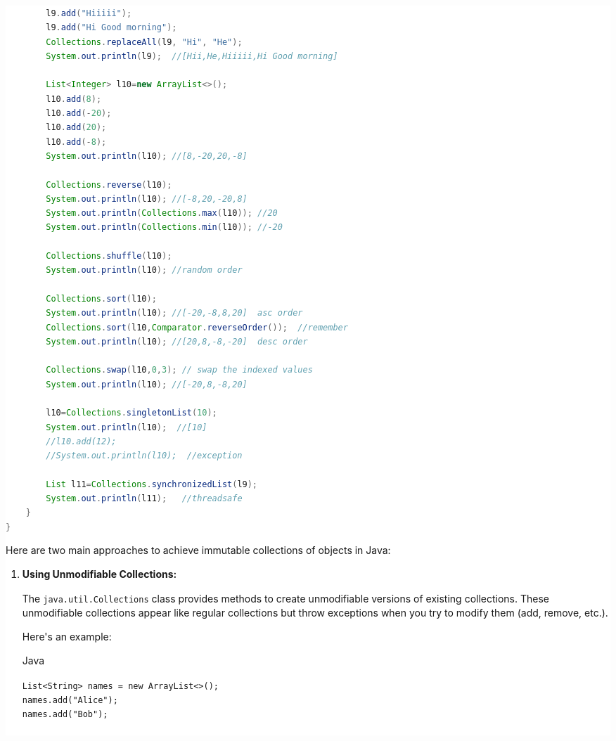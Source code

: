 ```java
        l9.add("Hiiiii");
        l9.add("Hi Good morning");
        Collections.replaceAll(l9, "Hi", "He");
        System.out.println(l9);  //[Hii,He,Hiiiii,Hi Good morning]
        
        List<Integer> l10=new ArrayList<>();
        l10.add(8);
        l10.add(-20);
        l10.add(20);
        l10.add(-8);
        System.out.println(l10); //[8,-20,20,-8]
        
        Collections.reverse(l10);
        System.out.println(l10); //[-8,20,-20,8]
        System.out.println(Collections.max(l10)); //20
        System.out.println(Collections.min(l10)); //-20
        
        Collections.shuffle(l10);
        System.out.println(l10); //random order
        
        Collections.sort(l10);
        System.out.println(l10); //[-20,-8,8,20]  asc order
        Collections.sort(l10,Comparator.reverseOrder());  //remember
        System.out.println(l10); //[20,8,-8,-20]  desc order
        
        Collections.swap(l10,0,3); // swap the indexed values
        System.out.println(l10); //[-20,8,-8,20]
        
        l10=Collections.singletonList(10);
        System.out.println(l10);  //[10]
        //l10.add(12);
        //System.out.println(l10);  //exception
        
        List l11=Collections.synchronizedList(l9);
        System.out.println(l11);   //threadsafe
    }
}
```


Here are two main approaches to achieve immutable collections of objects in Java:

1. **Using Unmodifiable Collections:**
    
    The `java.util.Collections` class provides methods to create unmodifiable versions of existing collections. These unmodifiable collections appear like regular collections but throw exceptions when you try to modify them (add, remove, etc.).
    
    Here's an example:
    
    Java
    
    ```
    List<String> names = new ArrayList<>();
    names.add("Alice");
    names.add("Bob");
     
